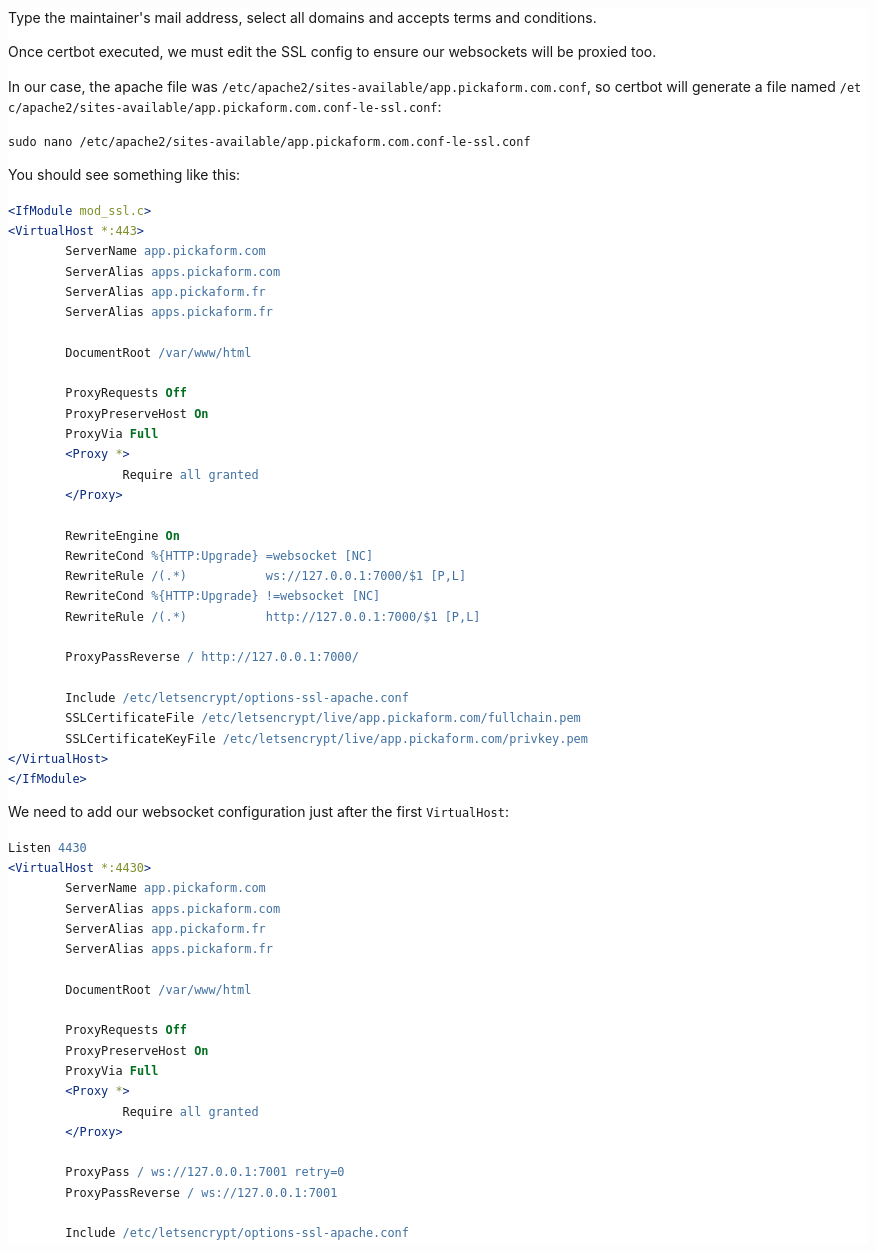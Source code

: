 Type the maintainer's mail address, select all domains and accepts terms and conditions.

Once certbot executed, we must edit the SSL config to ensure our websockets will be proxied too.

In our case, the apache file was `/etc/apache2/sites-available/app.pickaform.com.conf`, so certbot will generate a file named `/etc/apache2/sites-available/app.pickaform.com.conf-le-ssl.conf`:

```
sudo nano /etc/apache2/sites-available/app.pickaform.com.conf-le-ssl.conf
```

You should see something like this:

```apache
<IfModule mod_ssl.c>
<VirtualHost *:443>
        ServerName app.pickaform.com
        ServerAlias apps.pickaform.com
        ServerAlias app.pickaform.fr
        ServerAlias apps.pickaform.fr

        DocumentRoot /var/www/html

        ProxyRequests Off
        ProxyPreserveHost On
        ProxyVia Full
        <Proxy *>
                Require all granted
        </Proxy>

        RewriteEngine On
        RewriteCond %{HTTP:Upgrade} =websocket [NC]
        RewriteRule /(.*)           ws://127.0.0.1:7000/$1 [P,L]
        RewriteCond %{HTTP:Upgrade} !=websocket [NC]
        RewriteRule /(.*)           http://127.0.0.1:7000/$1 [P,L]

        ProxyPassReverse / http://127.0.0.1:7000/

        Include /etc/letsencrypt/options-ssl-apache.conf
        SSLCertificateFile /etc/letsencrypt/live/app.pickaform.com/fullchain.pem
        SSLCertificateKeyFile /etc/letsencrypt/live/app.pickaform.com/privkey.pem
</VirtualHost>
</IfModule>
```

We need to add our websocket configuration just after the first `VirtualHost`:

```apache
Listen 4430
<VirtualHost *:4430>
        ServerName app.pickaform.com
        ServerAlias apps.pickaform.com
        ServerAlias app.pickaform.fr
        ServerAlias apps.pickaform.fr

        DocumentRoot /var/www/html

        ProxyRequests Off
        ProxyPreserveHost On
        ProxyVia Full
        <Proxy *>
                Require all granted
        </Proxy>

        ProxyPass / ws://127.0.0.1:7001 retry=0
        ProxyPassReverse / ws://127.0.0.1:7001

        Include /etc/letsencrypt/options-ssl-apache.conf
```